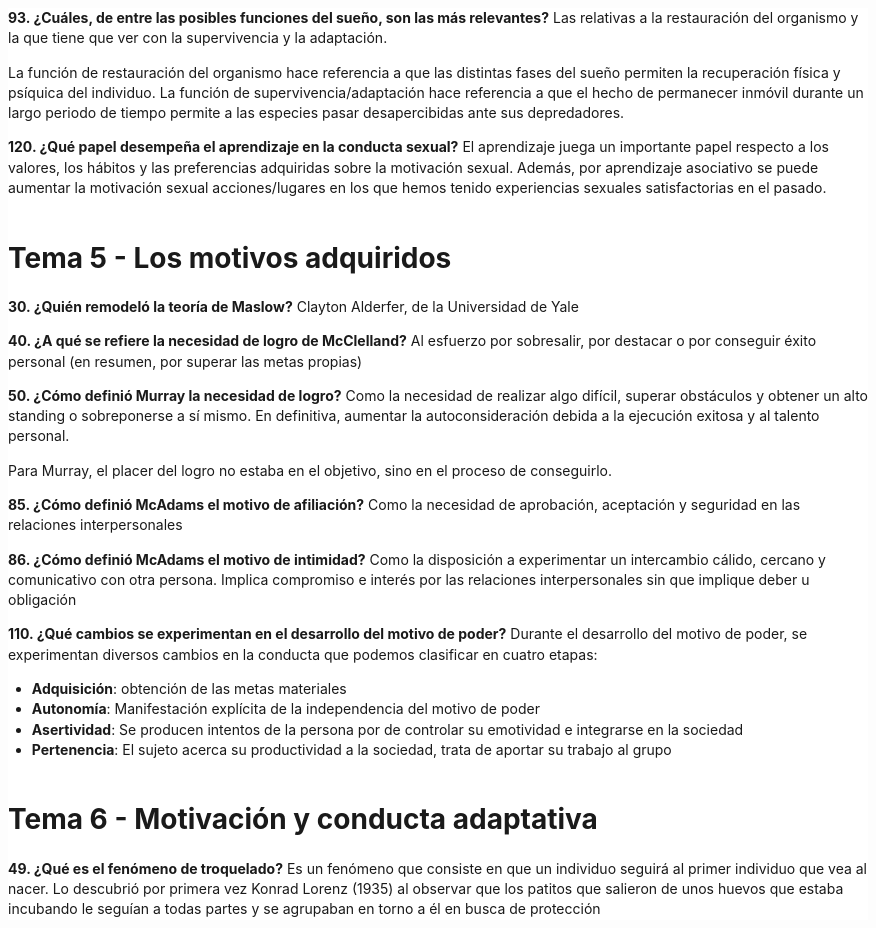 **93. ¿Cuáles, de entre las posibles funciones del sueño, son las más relevantes?**
Las relativas a la restauración del organismo y la que tiene que ver con la supervivencia y la adaptación. 

La función de restauración del organismo hace referencia a que las distintas fases del sueño permiten la recuperación física y psíquica del individuo. La función de supervivencia/adaptación hace referencia a que el hecho de permanecer inmóvil durante un largo periodo de tiempo permite a las especies pasar desapercibidas ante sus depredadores.

**120. ¿Qué papel desempeña el aprendizaje en la conducta sexual?**
El aprendizaje juega un importante papel respecto a los valores, los hábitos y las preferencias adquiridas sobre la motivación sexual. Además, por aprendizaje asociativo se puede aumentar la motivación sexual acciones/lugares en los que hemos tenido experiencias sexuales satisfactorias en el pasado.

# Tema 5 - Los motivos adquiridos
**30. ¿Quién remodeló la teoría de Maslow?** Clayton Alderfer, de la Universidad de Yale

**40. ¿A qué se refiere la necesidad de logro de McClelland?**
Al esfuerzo por sobresalir, por destacar o por conseguir éxito personal (en resumen, por superar las metas propias)

**50. ¿Cómo definió Murray la necesidad de logro?**
Como la necesidad de realizar algo difícil, superar obstáculos y obtener un alto standing o sobreponerse a sí mismo. En definitiva, aumentar la autoconsideración debida a la ejecución exitosa y al talento personal.

Para Murray, el placer del logro no estaba en el objetivo, sino en el proceso de conseguirlo.

**85. ¿Cómo definió McAdams el motivo de afiliación?**
Como la necesidad de aprobación, aceptación y seguridad en las relaciones interpersonales

**86. ¿Cómo definió McAdams el motivo de intimidad?**
Como la disposición a experimentar un intercambio cálido, cercano y comunicativo con otra persona. Implica compromiso e interés por las relaciones interpersonales sin que implique deber u obligación

**110. ¿Qué cambios se experimentan en el desarrollo del motivo de poder?**
Durante el desarrollo del motivo de poder, se experimentan diversos cambios en la conducta que podemos clasificar en cuatro etapas:
- **Adquisición**: obtención de las metas materiales
- **Autonomía**: Manifestación explícita de la independencia del motivo de poder
- **Asertividad**: Se producen intentos de la persona por de controlar su emotividad e integrarse en la sociedad
- **Pertenencia**: El sujeto acerca su productividad a la sociedad, trata de aportar su trabajo al grupo


# Tema 6 - Motivación y conducta adaptativa
**49. ¿Qué es el fenómeno de troquelado?**
Es un fenómeno que consiste en que un individuo seguirá al primer individuo que vea al nacer. Lo descubrió por primera vez Konrad Lorenz (1935) al observar que los patitos que salieron de unos huevos que estaba incubando le seguían a todas partes y se agrupaban en torno a él en busca de protección
